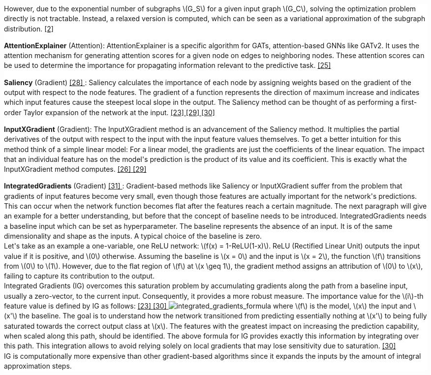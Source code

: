 However, due to the exponential number of subgraphs \\(G_S\\) for a given input graph \\(G_C\\), solving the optimization problem directly is not tractable. Instead, a relaxed version is computed, which can be seen as a variational approximation of the subgraph distribution. <a href="#longa"> [2] </a>

**AttentionExplainer** (Attention): AttentionExplainer is a specific algorithm for GATs, attention-based GNNs like GATv2. It uses the attention mechanism for generating attention scores for a given node on edges to neighboring nodes. These attention scores can be used to determine the importance for propagating information relevant to the predictive task. <a href="#sanchez20"> [25] </a>

**Saliency** (Gradient) <a href="#simonyan"> [28] </a>: Saliency calculates the importance of each node by assigning weights based on the gradient of the output with respect to the node features. The gradient of a function represents the direction of maximum increase and indicates which input features cause the steepest local slope in the output. The Saliency method can be thought of as performing a first-order Taylor expansion of the network at the input. <a href="#amara22"> [23] </a> <a href="#captum"> [29] </a> <a href="#sturmfels"> [30] </a>

**InputXGradient** (Gradient): The InputXGradient method is an advancement of the Saliency method. It multiplies the partial derivatives of the output with respect to the input with the input feature values themselves.
To get a better intuition for this method think of a simple linear model: For a linear model, the gradients are just the coefficients of the linear equation. The impact that an individual feature has on the model's prediction is the product of its value and its coefficient. This is exactly what the InputXGradient method computes. <a href="#ancona"> [26] </a> <a href="#captum"> [29] </a>

**IntegratedGradients** (Gradient) <a href="#sundararajan"> [31] </a>: Gradient-based methods like Saliency or InputXGradient suffer from the problem that gradients of input features become very small, even though those features are actually important for the network's predictions. This can occur when the network function becomes flat after the features reach a certain magnitude. The next paragraph will give an example for a better understanding, but before that the concept of baseline needs to be introduced.
IntegratedGradients needs a baseline input which can be set as hyperparameter. The baseline represents the absence of an input. It is of the same dimensionality and shape as the inputs. A typical choice of the baseline is zero.
<br>Let's take as an example a one-variable, one ReLU network: \\(f(x) = 1-ReLU(1-x)\\). ReLU (Rectified Linear Unit) outputs the input value if it is positive, and \\(0\\) otherwise. Assuming the baseline is \\(x = 0\\) and the input is \\(x = 2\\), the function \\(f\\) transitions from \\(0\\) to \\(1\\). However, due to the flat region of \\(f\\) at \\(x \geq 1\\), the gradient method assigns an attribution of \\(0\\) to \\(x\\), failing to capture its contribution to the output.
<br>Integrated Gradients (IG) overcomes this saturation problem by accumulating gradients along the path from a baseline input, usually a zero-vector, to the current input. Consequently, it provides a more robust measure. The importance value for the \\(i\\)-th feature value is defined by IG as follows: <a href="#amara22"> [23] </a> <a href="#sturmfels"> [30] </a>
<img src="/../../img/project-explainability-topology-identification-gnn/integrated_gradients_formula.png" alt="integrated_gradients_formula" width="100%"/>
where \\(f\\) is the model, \\(x\\) the input and \\(x'\\) the baseline. The goal is to understand how the network transitioned from predicting essentially nothing at \\(x'\\) to being fully saturated towards the correct output class at \\(x\\). The features with the greatest impact on increasing the prediction capability, when scaled along this path, should be identified. The above formula for IG provides exactly this information by integrating over this path. This integration allows to avoid relying solely on local gradients that may lose sensitivity due to saturation. <a href="#sturmfels"> [30] </a>
<br>IG is computationally more expensive than other gradient-based algorithms since it expands the inputs by the amount of integral approximation steps.
